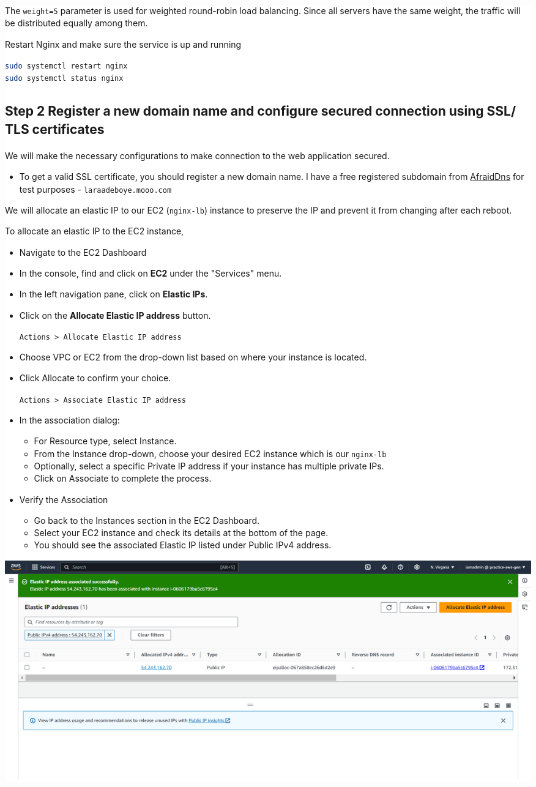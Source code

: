 The `weight=5` parameter is used for weighted round-robin load balancing. Since all servers have the same weight, the traffic will be distributed equally among them.


Restart Nginx and make sure the service is up and running

```sh
sudo systemctl restart nginx
sudo systemctl status nginx
```

## Step 2 Register a new domain name and configure secured connection using SSL/ TLS certificates

We will make the necessary configurations to make connection to the web application secured.

- To get a valid SSL certificate, you should register a new domain name. I have a free registered subdomain from [AfraidDns](https://freedns.afraid.org/) for test purposes - `laraadeboye.mooo.com`

We will allocate an elastic IP to our EC2 (`nginx-lb`) instance 
to preserve the IP and prevent it from changing after each reboot.

To allocate an elastic IP to the EC2 instance,
  - Navigate to the EC2 Dashboard
  - In the console, find and click on **EC2** under the "Services" menu.

  - In the left navigation pane, click on **Elastic IPs**.
  - Click on the **Allocate Elastic IP address** button.
  
    ```plaintext
    Actions > Allocate Elastic IP address
    ```
  - Choose VPC or EC2 from the drop-down list based on where your  instance is located.
  - Click Allocate to confirm your choice.

    ```plaintext
    Actions > Associate Elastic IP address
    ```
  - In the association dialog:
    - For Resource type, select Instance.
    - From the Instance drop-down, choose your desired EC2 instance which is our `nginx-lb`
    - Optionally, select a specific Private IP address if your  instance has multiple private IPs.
    - Click on Associate to complete the process.

  - Verify the Association
    - Go back to the Instances section in the EC2 Dashboard.
    - Select your EC2 instance and check its details at the bottom of the page. 
    - You should see the associated Elastic IP listed under Public IPv4 address.

![elastic IP assigned](https://github.com/laraadeboye/Steghub-Devops-Cloud-Engineer/blob/main/LOADBALANCING-WITH-NGINX/images/elastic%20IP%20assigned.png)